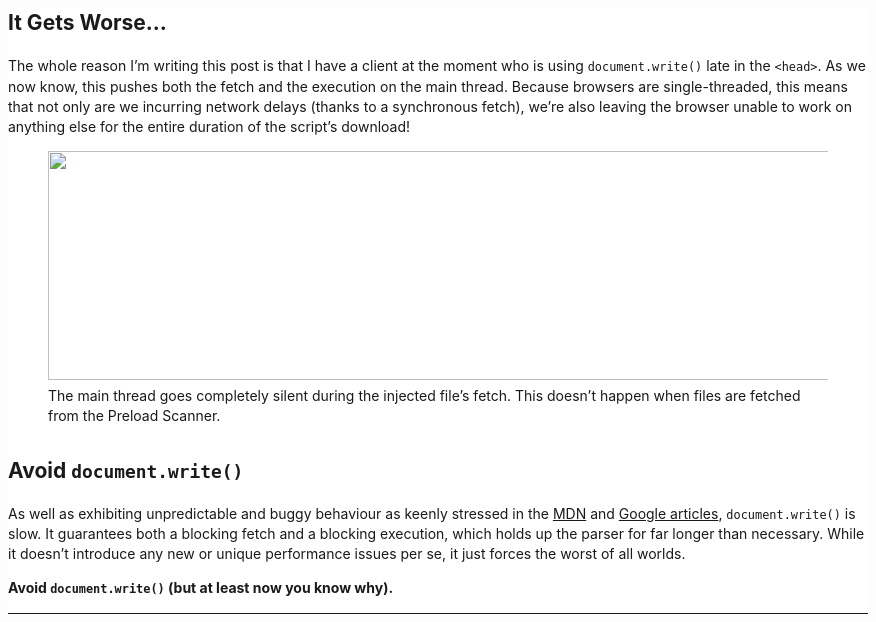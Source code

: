 ## It Gets Worse…

The whole reason I’m writing this post is that I have a client at the moment who
is using `document.write()` late in the `<head>`. As we now know, this pushes
both the fetch and the execution on the main thread. Because browsers are
single-threaded, this means that not only are we incurring network delays
(thanks to a synchronous fetch), we’re also leaving the browser unable to work
on anything else for the entire duration of the script’s download!

<figure>
<img src="{{ site.cloudinary }}/wp-content/uploads/2023/01/cpu.png" alt="" loading="lazy" width="930" height="229">
<figcaption>The main thread goes completely silent during the injected file’s
fetch. This doesn’t happen when files are fetched from the Preload Scanner.</figcaption>
</figure>

## Avoid `document.write()`

As well as exhibiting unpredictable and buggy behaviour as keenly stressed in
the [MDN](https://developer.mozilla.org/en-US/docs/Web/API/Document/write) and
[Google articles](https://developer.chrome.com/blog/removing-document-write/),
`document.write()` is slow. It guarantees both a blocking fetch and a blocking
execution, which holds up the parser for far longer than necessary. While it
doesn’t introduce any new or unique performance issues per se, it just forces
the worst of all worlds.

**Avoid `document.write()` (but at least now you know why).**

- - -

[^1]: `<script src=></script>`
